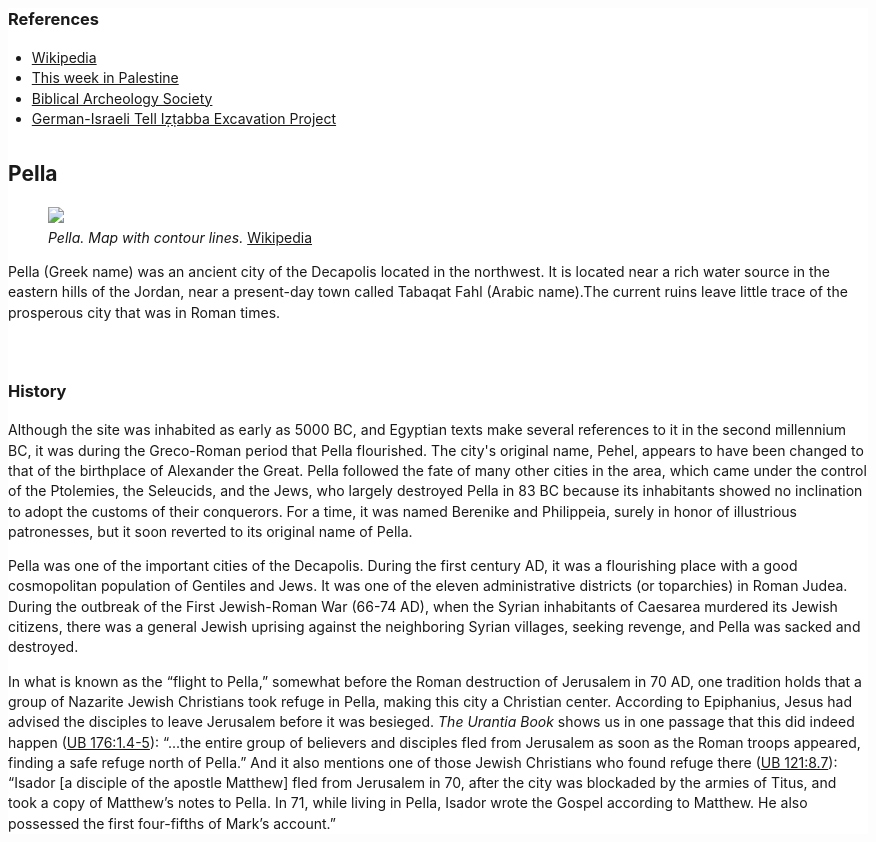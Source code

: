 ### References

- [Wikipedia](https://en.wikipedia.org/wiki/Beit_She%27an)
- [This week in Palestine](https://thisweekinpalestine.com/scythopolis-nysa/)
- [Biblical Archeology Society](https://www.biblicalarchaeology.org/daily/bas-onsite/onsite-beth-shean/)
- [German-Israeli Tell Iẓṭabba Excavation Project](https://www.uni-muenster.de/Archaeologie/forschen/projekte/german-israelitelliztabbaproject/index.html)

## Pella

<figure id="Figure_10" class="image urantiapedia image-style-align-right">
<img src="/image/article/Jan_Herca/Decapolis/960px-Pella_Contour_Plan.jpg">
<figcaption><em>Pella. Map with contour lines. </em><a href="https://en.wikipedia.org/wiki/File:Pella_Contour_Plan.jpg">Wikipedia</a></figcaption>
</figure>

Pella (Greek name) was an ancient city of the Decapolis located in the northwest. It is located near a rich water source in the eastern hills of the Jordan, near a present-day town called Tabaqat Fahl (Arabic name).The current ruins leave little trace of the prosperous city that was in Roman times.

<br style="clear:both;"/>

### History

Although the site was inhabited as early as 5000 BC, and Egyptian texts make several references to it in the second millennium BC, it was during the Greco-Roman period that Pella flourished. The city's original name, Pehel, appears to have been changed to that of the birthplace of Alexander the Great. Pella followed the fate of many other cities in the area, which came under the control of the Ptolemies, the Seleucids, and the Jews, who largely destroyed Pella in 83 BC because its inhabitants showed no inclination to adopt the customs of their conquerors. For a time, it was named Berenike and Philippeia, surely in honor of illustrious patronesses, but it soon reverted to its original name of Pella.

Pella was one of the important cities of the Decapolis. During the first century AD, it was a flourishing place with a good cosmopolitan population of Gentiles and Jews. It was one of the eleven administrative districts (or toparchies) in Roman Judea. During the outbreak of the First Jewish-Roman War (66-74 AD), when the Syrian inhabitants of Caesarea murdered its Jewish citizens, there was a general Jewish uprising against the neighboring Syrian villages, seeking revenge, and Pella was sacked and destroyed.

In what is known as the “flight to Pella,” somewhat before the Roman destruction of Jerusalem in 70 AD, one tradition holds that a group of Nazarite Jewish Christians took refuge in Pella, making this city a Christian center. According to Epiphanius, Jesus had advised the disciples to leave Jerusalem before it was besieged. _The Urantia Book_ shows us in one passage that this did indeed happen ([UB 176:1.4-5](/en/The_Urantia_Book/176#p1_4)): “...the entire group of believers and disciples fled from Jerusalem as soon as the Roman troops appeared, finding a safe refuge north of Pella.” And it also mentions one of those Jewish Christians who found refuge there ([UB 121:8.7](/en/The_Urantia_Book/121#p8_7)): “Isador [a disciple of the apostle Matthew] fled from Jerusalem in 70, after the city was blockaded by the armies of Titus, and took a copy of Matthew’s notes to Pella. In 71, while living in Pella, Isador wrote the Gospel according to Matthew. He also possessed the first four-fifths of Mark’s account.”
